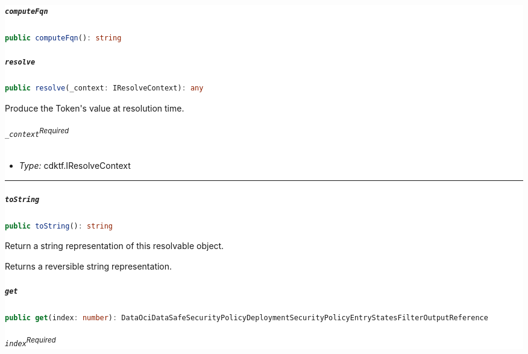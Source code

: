 ##### `computeFqn` <a name="computeFqn" id="rhizo-co-terraform-provider-oci.dataOciDataSafeSecurityPolicyDeploymentSecurityPolicyEntryStates.DataOciDataSafeSecurityPolicyDeploymentSecurityPolicyEntryStatesFilterList.computeFqn"></a>

```typescript
public computeFqn(): string
```

##### `resolve` <a name="resolve" id="rhizo-co-terraform-provider-oci.dataOciDataSafeSecurityPolicyDeploymentSecurityPolicyEntryStates.DataOciDataSafeSecurityPolicyDeploymentSecurityPolicyEntryStatesFilterList.resolve"></a>

```typescript
public resolve(_context: IResolveContext): any
```

Produce the Token's value at resolution time.

###### `_context`<sup>Required</sup> <a name="_context" id="rhizo-co-terraform-provider-oci.dataOciDataSafeSecurityPolicyDeploymentSecurityPolicyEntryStates.DataOciDataSafeSecurityPolicyDeploymentSecurityPolicyEntryStatesFilterList.resolve.parameter._context"></a>

- *Type:* cdktf.IResolveContext

---

##### `toString` <a name="toString" id="rhizo-co-terraform-provider-oci.dataOciDataSafeSecurityPolicyDeploymentSecurityPolicyEntryStates.DataOciDataSafeSecurityPolicyDeploymentSecurityPolicyEntryStatesFilterList.toString"></a>

```typescript
public toString(): string
```

Return a string representation of this resolvable object.

Returns a reversible string representation.

##### `get` <a name="get" id="rhizo-co-terraform-provider-oci.dataOciDataSafeSecurityPolicyDeploymentSecurityPolicyEntryStates.DataOciDataSafeSecurityPolicyDeploymentSecurityPolicyEntryStatesFilterList.get"></a>

```typescript
public get(index: number): DataOciDataSafeSecurityPolicyDeploymentSecurityPolicyEntryStatesFilterOutputReference
```

###### `index`<sup>Required</sup> <a name="index" id="rhizo-co-terraform-provider-oci.dataOciDataSafeSecurityPolicyDeploymentSecurityPolicyEntryStates.DataOciDataSafeSecurityPolicyDeploymentSecurityPolicyEntryStatesFilterList.get.parameter.index"></a>
